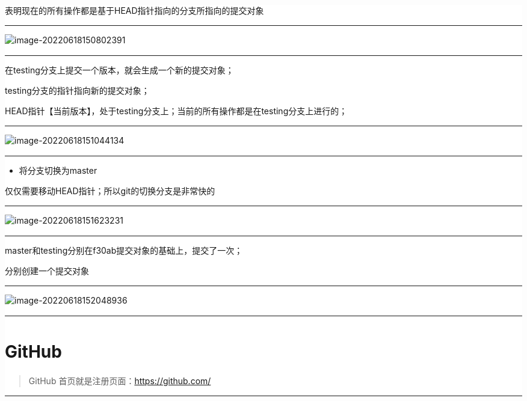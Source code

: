 表明现在的所有操作都是基于HEAD指针指向的分支所指向的提交对象

---

![image-20220618150802391](http://fgcy-pic.zhamao.ml/image-20220618150802391.png)

---





在testing分支上提交一个版本，就会生成一个新的提交对象；

testing分支的指针指向新的提交对象；

HEAD指针【当前版本】，处于testing分支上；当前的所有操作都是在testing分支上进行的；

---

![image-20220618151044134](http://fgcy-pic.zhamao.ml/image-20220618151044134.png)

---





- 将分支切换为master

仅仅需要移动HEAD指针；所以git的切换分支是非常快的

---

![image-20220618151623231](http://fgcy-pic.zhamao.ml/image-20220618151623231.png)

---





master和testing分别在f30ab提交对象的基础上，提交了一次；

分别创建一个提交对象

---

![image-20220618152048936](http://fgcy-pic.zhamao.ml/image-20220618152048936.png)

---







# GitHub

> GitHub 首页就是注册页面：https://github.com/



---